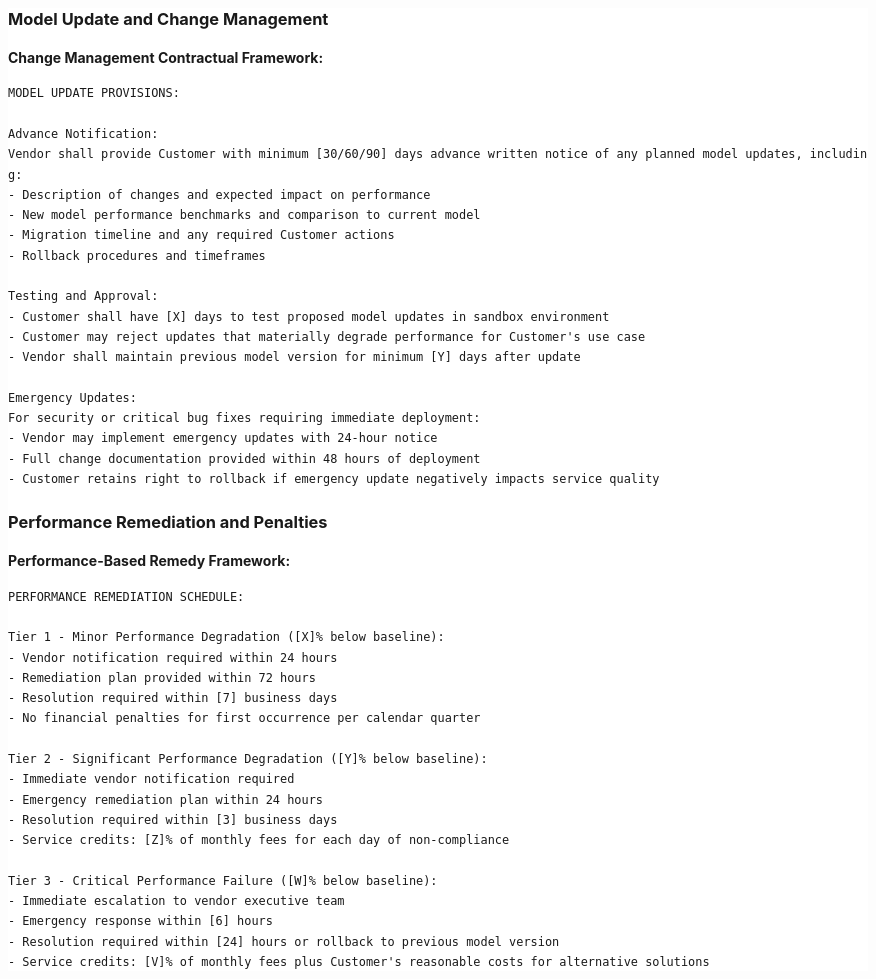 
### Model Update and Change Management

**Change Management Contractual Framework:**

```
MODEL UPDATE PROVISIONS:

Advance Notification:
Vendor shall provide Customer with minimum [30/60/90] days advance written notice of any planned model updates, including:
- Description of changes and expected impact on performance
- New model performance benchmarks and comparison to current model
- Migration timeline and any required Customer actions
- Rollback procedures and timeframes

Testing and Approval:
- Customer shall have [X] days to test proposed model updates in sandbox environment
- Customer may reject updates that materially degrade performance for Customer's use case
- Vendor shall maintain previous model version for minimum [Y] days after update

Emergency Updates:
For security or critical bug fixes requiring immediate deployment:
- Vendor may implement emergency updates with 24-hour notice
- Full change documentation provided within 48 hours of deployment
- Customer retains right to rollback if emergency update negatively impacts service quality
```

### Performance Remediation and Penalties

**Performance-Based Remedy Framework:**

```
PERFORMANCE REMEDIATION SCHEDULE:

Tier 1 - Minor Performance Degradation ([X]% below baseline):
- Vendor notification required within 24 hours
- Remediation plan provided within 72 hours
- Resolution required within [7] business days
- No financial penalties for first occurrence per calendar quarter

Tier 2 - Significant Performance Degradation ([Y]% below baseline):
- Immediate vendor notification required
- Emergency remediation plan within 24 hours
- Resolution required within [3] business days
- Service credits: [Z]% of monthly fees for each day of non-compliance

Tier 3 - Critical Performance Failure ([W]% below baseline):
- Immediate escalation to vendor executive team
- Emergency response within [6] hours
- Resolution required within [24] hours or rollback to previous model version
- Service credits: [V]% of monthly fees plus Customer's reasonable costs for alternative solutions
```
